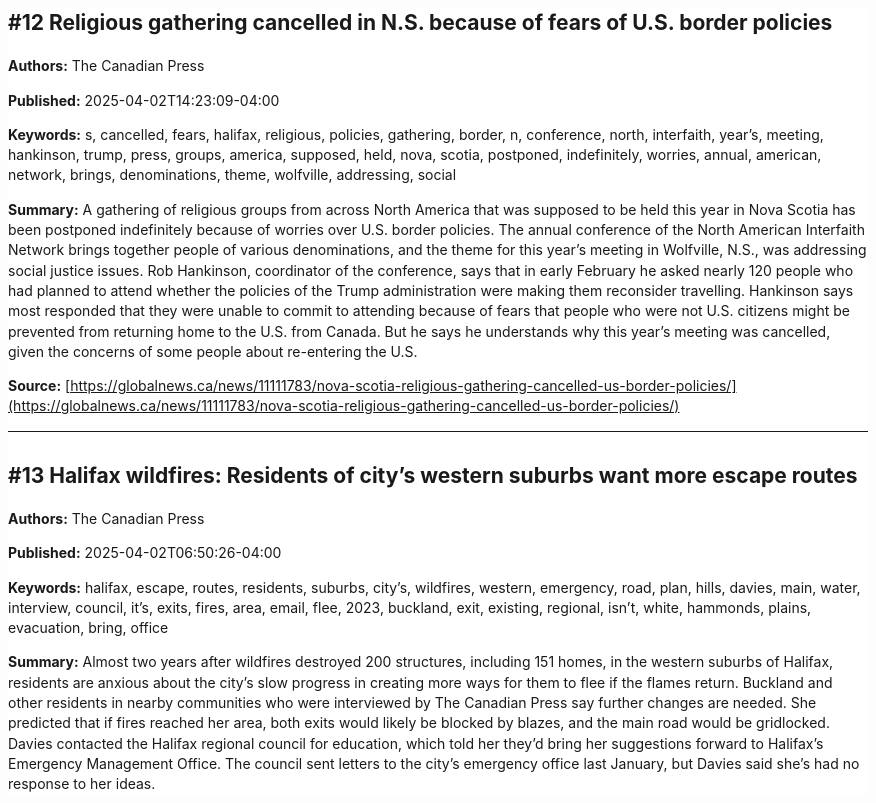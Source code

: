 
## #12 Religious gathering cancelled in N.S. because of fears of U.S. border policies

**Authors:** The Canadian Press

**Published:** 2025-04-02T14:23:09-04:00

**Keywords:** s, cancelled, fears, halifax, religious, policies, gathering, border, n, conference, north, interfaith, year’s, meeting, hankinson, trump, press, groups, america, supposed, held, nova, scotia, postponed, indefinitely, worries, annual, american, network, brings, denominations, theme, wolfville, addressing, social

**Summary:** A gathering of religious groups from across North America that was supposed to be held this year in Nova Scotia has been postponed indefinitely because of worries over U.S. border policies.
The annual conference of the North American Interfaith Network brings together people of various denominations, and the theme for this year’s meeting in Wolfville, N.S., was addressing social justice issues.
Rob Hankinson, coordinator of the conference, says that in early February he asked nearly 120 people who had planned to attend whether the policies of the Trump administration were making them reconsider travelling.
Hankinson says most responded that they were unable to commit to attending because of fears that people who were not U.S. citizens might be prevented from returning home to the U.S. from Canada.
But he says he understands why this year’s meeting was cancelled, given the concerns of some people about re-entering the U.S.

**Source:** [https://globalnews.ca/news/11111783/nova-scotia-religious-gathering-cancelled-us-border-policies/](https://globalnews.ca/news/11111783/nova-scotia-religious-gathering-cancelled-us-border-policies/)

---

## #13 Halifax wildfires: Residents of city’s western suburbs want more escape routes

**Authors:** The Canadian Press

**Published:** 2025-04-02T06:50:26-04:00

**Keywords:** halifax, escape, routes, residents, suburbs, city’s, wildfires, western, emergency, road, plan, hills, davies, main, water, interview, council, it’s, exits, fires, area, email, flee, 2023, buckland, exit, existing, regional, isn’t, white, hammonds, plains, evacuation, bring, office

**Summary:** Almost two years after wildfires destroyed 200 structures, including 151 homes, in the western suburbs of Halifax, residents are anxious about the city’s slow progress in creating more ways for them to flee if the flames return.
Buckland and other residents in nearby communities who were interviewed by The Canadian Press say further changes are needed.
She predicted that if fires reached her area, both exits would likely be blocked by blazes, and the main road would be gridlocked.
Davies contacted the Halifax regional council for education, which told her they’d bring her suggestions forward to Halifax’s Emergency Management Office.
The council sent letters to the city’s emergency office last January, but Davies said she’s had no response to her ideas.
